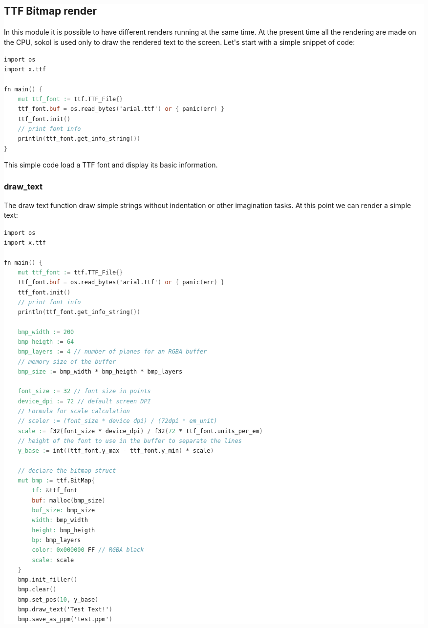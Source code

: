 ## TTF Bitmap render
In this module it is possible to have different renders running at the same time.
At the present time all the rendering are made on the CPU, sokol is used only to draw the
rendered text to the screen.
Let's start with a simple snippet of code:
```v oksyntax
import os
import x.ttf

fn main() {
	mut ttf_font := ttf.TTF_File{}
	ttf_font.buf = os.read_bytes('arial.ttf') or { panic(err) }
	ttf_font.init()
	// print font info
	println(ttf_font.get_info_string())
}
```
This simple code load a TTF font and display its basic information.

### draw_text
The draw text function draw simple strings without indentation or other imagination tasks.
At this point we can render a simple text:
```v oksyntax
import os
import x.ttf

fn main() {
	mut ttf_font := ttf.TTF_File{}
	ttf_font.buf = os.read_bytes('arial.ttf') or { panic(err) }
	ttf_font.init()
	// print font info
	println(ttf_font.get_info_string())

	bmp_width := 200
	bmp_heigth := 64
	bmp_layers := 4 // number of planes for an RGBA buffer
	// memory size of the buffer
	bmp_size := bmp_width * bmp_heigth * bmp_layers

	font_size := 32 // font size in points
	device_dpi := 72 // default screen DPI
	// Formula for scale calculation
	// scaler := (font_size * device dpi) / (72dpi * em_unit)
	scale := f32(font_size * device_dpi) / f32(72 * ttf_font.units_per_em)
	// height of the font to use in the buffer to separate the lines
	y_base := int((ttf_font.y_max - ttf_font.y_min) * scale)

	// declare the bitmap struct
	mut bmp := ttf.BitMap{
		tf: &ttf_font
		buf: malloc(bmp_size)
		buf_size: bmp_size
		width: bmp_width
		height: bmp_heigth
		bp: bmp_layers
		color: 0x000000_FF // RGBA black
		scale: scale
	}
	bmp.init_filler()
	bmp.clear()
	bmp.set_pos(10, y_base)
	bmp.draw_text('Test Text!')
	bmp.save_as_ppm('test.ppm')
```